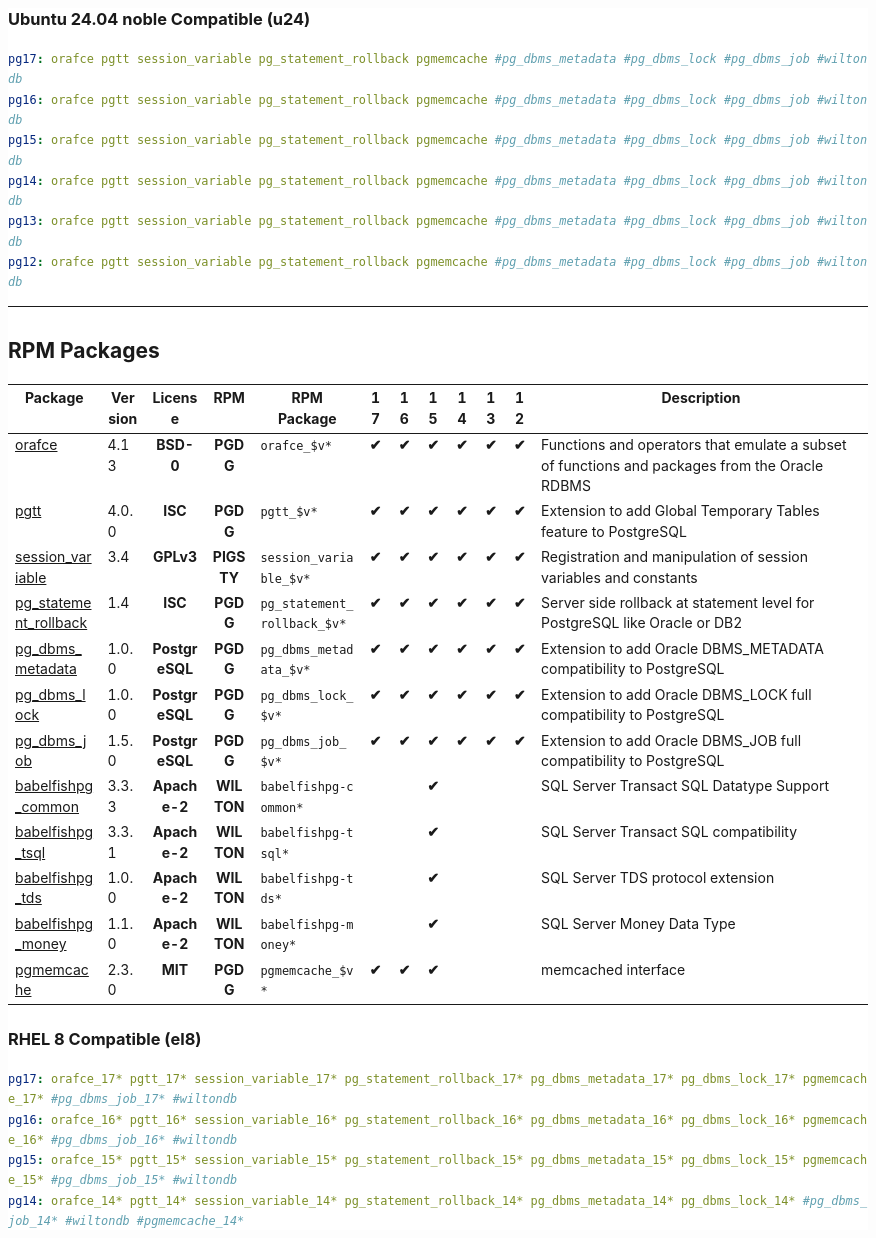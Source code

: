 
### Ubuntu 24.04 noble Compatible (u24)

```yaml
pg17: orafce pgtt session_variable pg_statement_rollback pgmemcache #pg_dbms_metadata #pg_dbms_lock #pg_dbms_job #wiltondb
pg16: orafce pgtt session_variable pg_statement_rollback pgmemcache #pg_dbms_metadata #pg_dbms_lock #pg_dbms_job #wiltondb
pg15: orafce pgtt session_variable pg_statement_rollback pgmemcache #pg_dbms_metadata #pg_dbms_lock #pg_dbms_job #wiltondb
pg14: orafce pgtt session_variable pg_statement_rollback pgmemcache #pg_dbms_metadata #pg_dbms_lock #pg_dbms_job #wiltondb
pg13: orafce pgtt session_variable pg_statement_rollback pgmemcache #pg_dbms_metadata #pg_dbms_lock #pg_dbms_job #wiltondb
pg12: orafce pgtt session_variable pg_statement_rollback pgmemcache #pg_dbms_metadata #pg_dbms_lock #pg_dbms_job #wiltondb
```



--------

## RPM Packages


| Package | Version | License | RPM | RPM Package | 17 | 16 | 15 | 14 | 13 | 12 | Description |
|---------|---------|:-------:|:---:|-------------|:--:|:--:|:--:|:--:|:--:|:--:|-------------|
| [orafce](/orafce) | 4.13 | **<span class="tcblue">BSD-0</span>** | **<span class="tccyan">PGDG</span>** | `orafce_$v*` | **<span class="tccyan">✔</span>** | **<span class="tccyan">✔</span>** | **<span class="tccyan">✔</span>** | **<span class="tccyan">✔</span>** | **<span class="tccyan">✔</span>** | **<span class="tccyan">✔</span>** | Functions and operators that emulate a subset of functions and packages from the Oracle RDBMS |
| [pgtt](/pgtt) | 4.0.0 | **<span class="tcblue">ISC</span>** | **<span class="tccyan">PGDG</span>** | `pgtt_$v*` | **<span class="tccyan">✔</span>** | **<span class="tccyan">✔</span>** | **<span class="tccyan">✔</span>** | **<span class="tccyan">✔</span>** | **<span class="tccyan">✔</span>** | **<span class="tccyan">✔</span>** | Extension to add Global Temporary Tables feature to PostgreSQL |
| [session_variable](/session_variable) | 3.4 | **<span class="tcwarn">GPLv3</span>** | **<span class="tcwarn">PIGSTY</span>** | `session_variable_$v*` | **<span class="tcwarn">✔</span>** | **<span class="tcwarn">✔</span>** | **<span class="tcwarn">✔</span>** | **<span class="tcwarn">✔</span>** | **<span class="tcwarn">✔</span>** | **<span class="tcwarn">✔</span>** | Registration and manipulation of session variables and constants |
| [pg_statement_rollback](/pg_statement_rollback) | 1.4 | **<span class="tcblue">ISC</span>** | **<span class="tccyan">PGDG</span>** | `pg_statement_rollback_$v*` | **<span class="tccyan">✔</span>** | **<span class="tccyan">✔</span>** | **<span class="tccyan">✔</span>** | **<span class="tccyan">✔</span>** | **<span class="tccyan">✔</span>** | **<span class="tccyan">✔</span>** | Server side rollback at statement level for PostgreSQL like Oracle or DB2 |
| [pg_dbms_metadata](/pg_dbms_metadata) | 1.0.0 | **<span class="tcblue">PostgreSQL</span>** | **<span class="tccyan">PGDG</span>** | `pg_dbms_metadata_$v*` | **<span class="tccyan">✔</span>** | **<span class="tccyan">✔</span>** | **<span class="tccyan">✔</span>** | **<span class="tccyan">✔</span>** | **<span class="tccyan">✔</span>** | **<span class="tccyan">✔</span>** | Extension to add Oracle DBMS_METADATA compatibility to PostgreSQL |
| [pg_dbms_lock](/pg_dbms_lock) | 1.0.0 | **<span class="tcblue">PostgreSQL</span>** | **<span class="tccyan">PGDG</span>** | `pg_dbms_lock_$v*` | **<span class="tccyan">✔</span>** | **<span class="tccyan">✔</span>** | **<span class="tccyan">✔</span>** | **<span class="tccyan">✔</span>** | **<span class="tccyan">✔</span>** | **<span class="tccyan">✔</span>** | Extension to add Oracle DBMS_LOCK full compatibility to PostgreSQL |
| [pg_dbms_job](/pg_dbms_job) | 1.5.0 | **<span class="tcblue">PostgreSQL</span>** | **<span class="tccyan">PGDG</span>** | `pg_dbms_job_$v*` | **<span class="tccyan">✔</span>** | **<span class="tccyan">✔</span>** | **<span class="tccyan">✔</span>** | **<span class="tccyan">✔</span>** | **<span class="tccyan">✔</span>** | **<span class="tccyan">✔</span>** | Extension to add Oracle DBMS_JOB full compatibility to PostgreSQL |
| [babelfishpg_common](/babelfishpg_common) | 3.3.3 | **<span class="tccyan">Apache-2</span>** | **<span class="tcpurple">WILTON</span>** | `babelfishpg-common*` |  |  | **<span class="tcpurple">✔</span>** |  |  |  | SQL Server Transact SQL Datatype Support |
| [babelfishpg_tsql](/babelfishpg_tsql) | 3.3.1 | **<span class="tccyan">Apache-2</span>** | **<span class="tcpurple">WILTON</span>** | `babelfishpg-tsql*` |  |  | **<span class="tcpurple">✔</span>** |  |  |  | SQL Server Transact SQL compatibility |
| [babelfishpg_tds](/babelfishpg_tds) | 1.0.0 | **<span class="tccyan">Apache-2</span>** | **<span class="tcpurple">WILTON</span>** | `babelfishpg-tds*` |  |  | **<span class="tcpurple">✔</span>** |  |  |  | SQL Server TDS protocol extension |
| [babelfishpg_money](/babelfishpg_money) | 1.1.0 | **<span class="tccyan">Apache-2</span>** | **<span class="tcpurple">WILTON</span>** | `babelfishpg-money*` |  |  | **<span class="tcpurple">✔</span>** |  |  |  | SQL Server Money Data Type |
| [pgmemcache](/pgmemcache) | 2.3.0 | **<span class="tcblue">MIT</span>** | **<span class="tccyan">PGDG</span>** | `pgmemcache_$v*` | **<span class="tccyan">✔</span>** | **<span class="tccyan">✔</span>** | **<span class="tccyan">✔</span>** |  |  |  | memcached interface |



### RHEL 8 Compatible (el8)

```yaml
pg17: orafce_17* pgtt_17* session_variable_17* pg_statement_rollback_17* pg_dbms_metadata_17* pg_dbms_lock_17* pgmemcache_17* #pg_dbms_job_17* #wiltondb
pg16: orafce_16* pgtt_16* session_variable_16* pg_statement_rollback_16* pg_dbms_metadata_16* pg_dbms_lock_16* pgmemcache_16* #pg_dbms_job_16* #wiltondb
pg15: orafce_15* pgtt_15* session_variable_15* pg_statement_rollback_15* pg_dbms_metadata_15* pg_dbms_lock_15* pgmemcache_15* #pg_dbms_job_15* #wiltondb
pg14: orafce_14* pgtt_14* session_variable_14* pg_statement_rollback_14* pg_dbms_metadata_14* pg_dbms_lock_14* #pg_dbms_job_14* #wiltondb #pgmemcache_14*
```